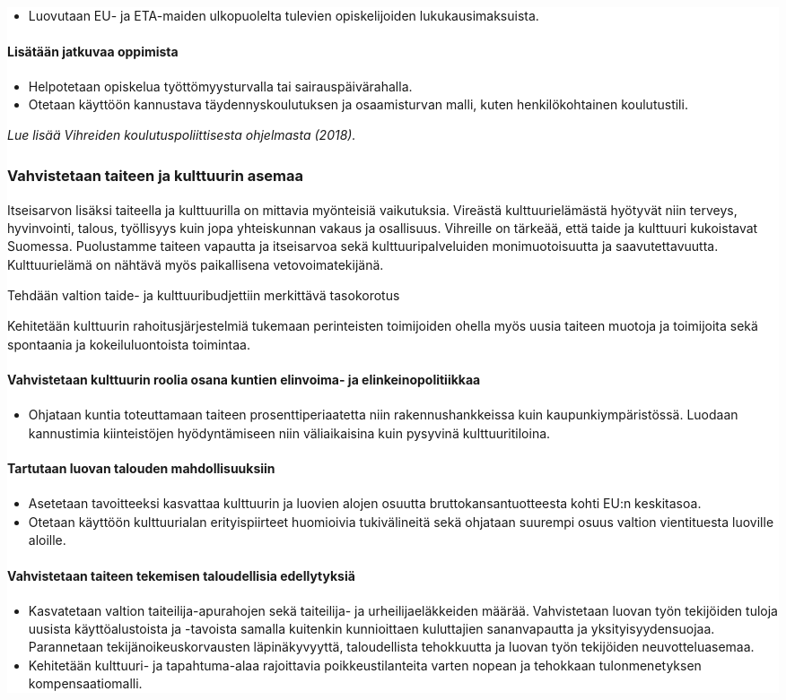 
* Luovutaan EU- ja ETA-maiden ulkopuolelta tulevien opiskelijoiden lukukausimaksuista.


#### Lisätään jatkuvaa oppimista


* Helpotetaan opiskelua työttömyysturvalla tai sairauspäivärahalla.
* Otetaan käyttöön kannustava täydennyskoulutuksen ja osaamisturvan malli, kuten henkilökohtainen koulutustili.


*Lue lisää Vihreiden koulutuspoliittisesta ohjelmasta (2018).*


### Vahvistetaan taiteen ja kulttuurin asemaa


Itseisarvon lisäksi taiteella ja kulttuurilla on mittavia myönteisiä vaikutuksia. Vireästä kulttuurielämästä hyötyvät niin terveys, hyvinvointi, talous, työllisyys kuin jopa yhteiskunnan vakaus ja osallisuus. Vihreille on tärkeää, että taide ja kulttuuri kukoistavat Suomessa. Puolustamme taiteen vapautta ja itseisarvoa sekä kulttuuripalveluiden monimuotoisuutta ja saavutettavuutta. Kulttuurielämä on nähtävä myös paikallisena vetovoimatekijänä.


Tehdään valtion taide- ja kulttuuribudjettiin merkittävä tasokorotus


Kehitetään kulttuurin rahoitusjärjestelmiä tukemaan perinteisten toimijoiden ohella myös uusia taiteen muotoja ja toimijoita sekä spontaania ja kokeiluluontoista toimintaa.


#### Vahvistetaan kulttuurin roolia osana kuntien elinvoima- ja elinkeinopolitiikkaa


* Ohjataan kuntia toteuttamaan taiteen prosenttiperiaatetta niin rakennushankkeissa kuin kaupunkiympäristössä. Luodaan kannustimia kiinteistöjen hyödyntämiseen niin väliaikaisina kuin pysyvinä kulttuuritiloina.


#### Tartutaan luovan talouden mahdollisuuksiin


* Asetetaan tavoitteeksi kasvattaa kulttuurin ja luovien alojen osuutta bruttokansantuotteesta kohti EU:n keskitasoa.
* Otetaan käyttöön kulttuurialan erityispiirteet huomioivia tukivälineitä sekä ohjataan suurempi osuus valtion vientituesta luoville aloille.


#### Vahvistetaan taiteen tekemisen taloudellisia edellytyksiä


* Kasvatetaan valtion taiteilija-apurahojen sekä taiteilija- ja urheilijaeläkkeiden määrää. Vahvistetaan luovan työn tekijöiden tuloja uusista käyttöalustoista ja -tavoista samalla kuitenkin kunnioittaen kuluttajien sananvapautta ja yksityisyydensuojaa. Parannetaan tekijänoikeuskorvausten läpinäkyvyyttä, taloudellista tehokkuutta ja luovan työn tekijöiden neuvotteluasemaa.
* Kehitetään kulttuuri- ja tapahtuma-alaa rajoittavia poikkeustilanteita varten nopean ja tehokkaan tulonmenetyksen kompensaatiomalli.
